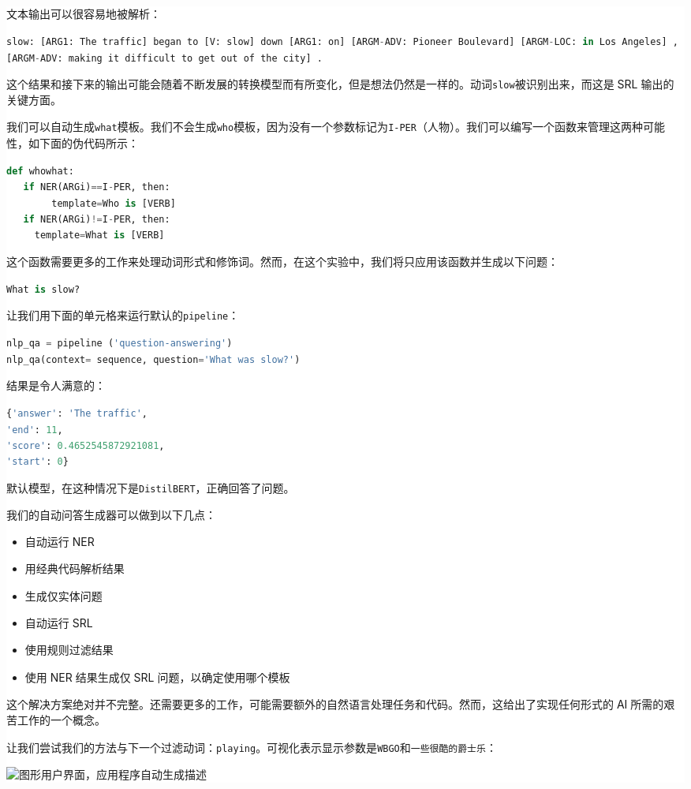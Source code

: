 文本输出可以很容易地被解析：

```py
slow: [ARG1: The traffic] began to [V: slow] down [ARG1: on] [ARGM-ADV: Pioneer Boulevard] [ARGM-LOC: in Los Angeles] , [ARGM-ADV: making it difficult to get out of the city] . 
```

这个结果和接下来的输出可能会随着不断发展的转换模型而有所变化，但是想法仍然是一样的。动词`slow`被识别出来，而这是 SRL 输出的关键方面。

我们可以自动生成`what`模板。我们不会生成`who`模板，因为没有一个参数标记为`I-PER`（人物）。我们可以编写一个函数来管理这两种可能性，如下面的伪代码所示：

```py
def whowhat:
   if NER(ARGi)==I-PER, then:
        template=Who is [VERB]  
   if NER(ARGi)!=I-PER, then:
     template=What is [VERB] 
```

这个函数需要更多的工作来处理动词形式和修饰词。然而，在这个实验中，我们将只应用该函数并生成以下问题：

```py
What is slow? 
```

让我们用下面的单元格来运行默认的`pipeline`：

```py
nlp_qa = pipeline ('question-answering')
nlp_qa(context= sequence, question='What was slow?') 
```

结果是令人满意的：

```py
{'answer': 'The traffic',
'end': 11, 
'score': 0.4652545872921081, 
'start': 0} 
```

默认模型，在这种情况下是`DistilBERT`，正确回答了问题。

我们的自动问答生成器可以做到以下几点：

+   自动运行 NER

+   用经典代码解析结果

+   生成仅实体问题

+   自动运行 SRL

+   使用规则过滤结果

+   使用 NER 结果生成仅 SRL 问题，以确定使用哪个模板

这个解决方案绝对并不完整。还需要更多的工作，可能需要额外的自然语言处理任务和代码。然而，这给出了实现任何形式的 AI 所需的艰苦工作的一个概念。

让我们尝试我们的方法与下一个过滤动词：`playing`。可视化表示显示参数是`WBGO`和`一些很酷的爵士乐`：

![图形用户界面，应用程序自动生成描述](img/B17948_11_06.png)
